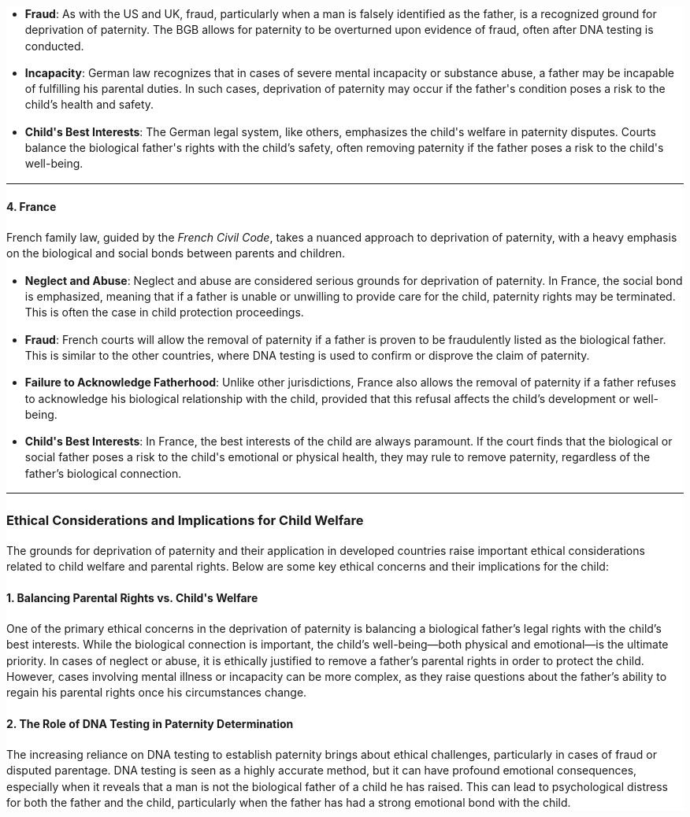 - **Fraud**: As with the US and UK, fraud, particularly when a man is falsely identified as the father, is a recognized ground for deprivation of paternity. The BGB allows for paternity to be overturned upon evidence of fraud, often after DNA testing is conducted.

- **Incapacity**: German law recognizes that in cases of severe mental incapacity or substance abuse, a father may be incapable of fulfilling his parental duties. In such cases, deprivation of paternity may occur if the father's condition poses a risk to the child’s health and safety.

- **Child's Best Interests**: The German legal system, like others, emphasizes the child's welfare in paternity disputes. Courts balance the biological father's rights with the child’s safety, often removing paternity if the father poses a risk to the child's well-being.

---

#### **4. France**

French family law, guided by the *French Civil Code*, takes a nuanced approach to deprivation of paternity, with a heavy emphasis on the biological and social bonds between parents and children.

- **Neglect and Abuse**: Neglect and abuse are considered serious grounds for deprivation of paternity. In France, the social bond is emphasized, meaning that if a father is unable or unwilling to provide care for the child, paternity rights may be terminated. This is often the case in child protection proceedings.

- **Fraud**: French courts will allow the removal of paternity if a father is proven to be fraudulently listed as the biological father. This is similar to the other countries, where DNA testing is used to confirm or disprove the claim of paternity.

- **Failure to Acknowledge Fatherhood**: Unlike other jurisdictions, France also allows the removal of paternity if a father refuses to acknowledge his biological relationship with the child, provided that this refusal affects the child’s development or well-being.

- **Child's Best Interests**: In France, the best interests of the child are always paramount. If the court finds that the biological or social father poses a risk to the child's emotional or physical health, they may rule to remove paternity, regardless of the father’s biological connection.

---

### **Ethical Considerations and Implications for Child Welfare**

The grounds for deprivation of paternity and their application in developed countries raise important ethical considerations related to child welfare and parental rights. Below are some key ethical concerns and their implications for the child:

#### **1. Balancing Parental Rights vs. Child's Welfare**
One of the primary ethical concerns in the deprivation of paternity is balancing a biological father’s legal rights with the child’s best interests. While the biological connection is important, the child’s well-being—both physical and emotional—is the ultimate priority. In cases of neglect or abuse, it is ethically justified to remove a father’s parental rights in order to protect the child. However, cases involving mental illness or incapacity can be more complex, as they raise questions about the father’s ability to regain his parental rights once his circumstances change.

#### **2. The Role of DNA Testing in Paternity Determination**
The increasing reliance on DNA testing to establish paternity brings about ethical challenges, particularly in cases of fraud or disputed parentage. DNA testing is seen as a highly accurate method, but it can have profound emotional consequences, especially when it reveals that a man is not the biological father of a child he has raised. This can lead to psychological distress for both the father and the child, particularly when the father has had a strong emotional bond with the child.
